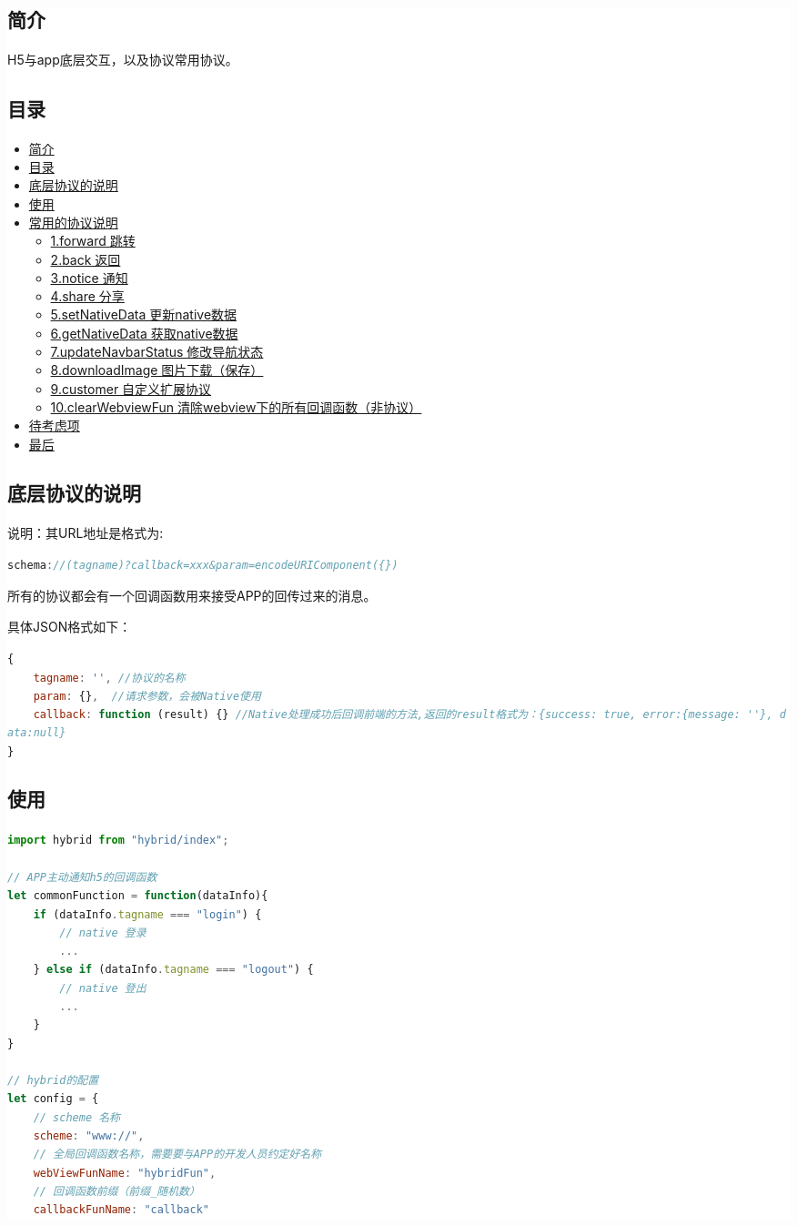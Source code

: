 ## 简介
H5与app底层交互，以及协议常用协议。

## 目录
- [简介](#简介)
- [目录](#目录)
- [底层协议的说明](#底层协议的说明)
- [使用](#使用)
- [常用的协议说明](#常用的协议说明)
    - [1.forward 跳转](#1forward-跳转)
    - [2.back 返回](#2back-返回)
    - [3.notice 通知](#3notice-通知)
    - [4.share 分享](#4share-分享)
    - [5.setNativeData 更新native数据](#5setnativedata-更新native数据)
    - [6.getNativeData 获取native数据](#6getnativedata-获取native数据)
    - [7.updateNavbarStatus 修改导航状态](#7updatenavbarstatus-修改导航状态)
    - [8.downloadImage 图片下载（保存）](#8downloadimage-图片下载保存)
    - [9.customer 自定义扩展协议](#9customer-自定义扩展协议)
    - [10.clearWebviewFun 清除webview下的所有回调函数（非协议）](#10clearwebviewfun-清除webview下的所有回调函数非协议)
- [待考虑项](#待考虑项)
- [最后](#最后)

## 底层协议的说明
说明：其URL地址是格式为:
```js
schema://(tagname)?callback=xxx&param=encodeURIComponent({})
```
所有的协议都会有一个回调函数用来接受APP的回传过来的消息。
    
具体JSON格式如下：
```javascript
{
    tagname: '', //协议的名称
    param: {},  //请求参数，会被Native使用
    callback: function (result) {} //Native处理成功后回调前端的方法,返回的result格式为：{success: true, error:{message: ''}, data:null}
}
```

## 使用
```javascript
import hybrid from "hybrid/index";

// APP主动通知h5的回调函数
let commonFunction = function(dataInfo){
    if (dataInfo.tagname === "login") {
        // native 登录
        ...
    } else if (dataInfo.tagname === "logout") {
        // native 登出
        ...
    }
}

// hybrid的配置
let config = {
    // scheme 名称
    scheme: "www://",
    // 全局回调函数名称，需要要与APP的开发人员约定好名称
    webViewFunName: "hybridFun",
    // 回调函数前缀（前缀_随机数）
    callbackFunName: "callback"
```